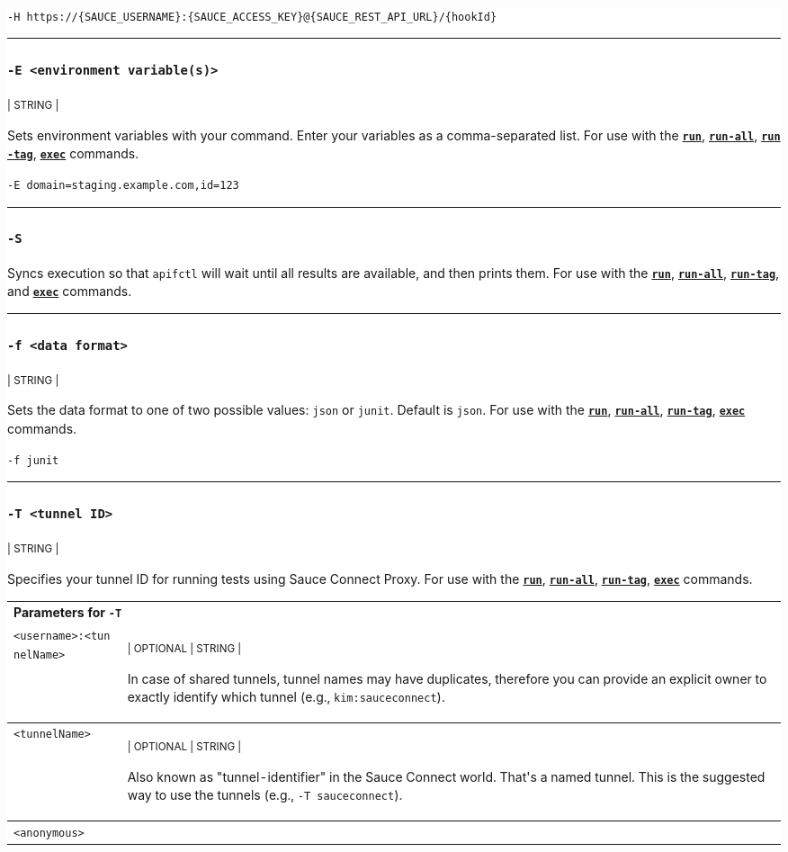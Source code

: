 ```bash
-H https://{SAUCE_USERNAME}:{SAUCE_ACCESS_KEY}@{SAUCE_REST_API_URL}/{hookId}
```

---
### `-E <environment variable(s)>`
<p><small>| STRING |</small></p>

Sets environment variables with your command. Enter your variables as a comma-separated list. For use with the **[`run`](#run)**, **[`run-all`](#run-all)**, **[`run-tag`](#run-tag)**, **[`exec`](#exec)** commands.

```bash
-E domain=staging.example.com,id=123
```

---
### `-S`

Syncs execution so that `apifctl` will wait until all results are available, and then prints them. For use with the **[`run`](#run)**, **[`run-all`](#run-all)**, **[`run-tag`](#run-tag)**, and **[`exec`](#exec)** commands.

---
### `-f <data format>`
<p><small>| STRING |</small></p>

Sets the data format to one of two possible values: `json` or `junit`. Default is `json`. For use with the **[`run`](#run)**, **[`run-all`](#run-all)**, **[`run-tag`](#run-tag)**, **[`exec`](#exec)** commands.

```bash
-f junit
```

---
### `-T <tunnel ID>`
<p><small>| STRING |</small></p>

Specifies your tunnel ID for running tests using Sauce Connect Proxy. For use with the **[`run`](#run)**, **[`run-all`](#run-all)**, **[`run-tag`](#run-tag)**, **[`exec`](#exec)** commands.

<table id="table-api">  
  <tbody>
  <tr>
  <td colSpan='2'><strong>Parameters for <code>-T</code></strong></td>
  </tr>
    <tr>
     <td><code>&#60;username&#62;:&#60;tunnelName&#62;</code></td>
     <td><p><small>| OPTIONAL | STRING |</small></p><p>In case of shared tunnels, tunnel names may have duplicates, therefore you can provide an explicit owner to exactly identify which tunnel (e.g., <code>kim:sauceconnect</code>).</p></td>
    </tr>
  </tbody>
  <tbody>
    <tr>
     <td><code>&#60;tunnelName&#62;</code></td>
     <td><p><small>| OPTIONAL | STRING |</small></p><p>Also known as "tunnel-identifier" in the Sauce Connect world. That's a named tunnel. This is the suggested way to use the tunnels (e.g., <code>-T sauceconnect</code>).</p></td>
    </tr>
  </tbody>
  <tbody>
    <tr>
     <td><code>&#60;anonymous&#62;</code></td>